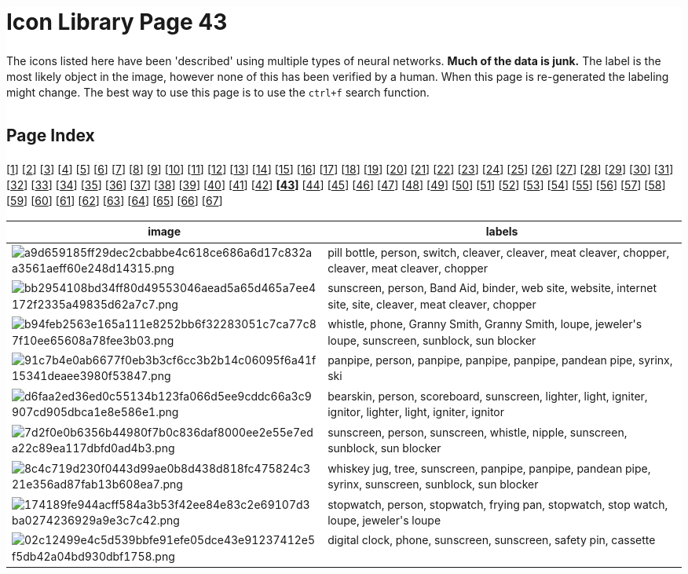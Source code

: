 # Icon Library Page 43

The icons listed here have been 'described' using multiple types of neural networks. **Much of the data is junk.** The label is the most likely object in the image, however none of this has been verified by a human. When this page is re-generated the labeling might change.
The best way to use this page is to use the `ctrl+f` search function.

## Page Index

[[1](/docs/toyo/icons/icon_library_page_01.md)] [[2](/docs/toyo/icons/icon_library_page_02.md)] [[3](/docs/toyo/icons/icon_library_page_03.md)] [[4](/docs/toyo/icons/icon_library_page_04.md)] [[5](/docs/toyo/icons/icon_library_page_05.md)] [[6](/docs/toyo/icons/icon_library_page_06.md)] [[7](/docs/toyo/icons/icon_library_page_07.md)] [[8](/docs/toyo/icons/icon_library_page_08.md)] [[9](/docs/toyo/icons/icon_library_page_09.md)] [[10](/docs/toyo/icons/icon_library_page_10.md)] [[11](/docs/toyo/icons/icon_library_page_11.md)] [[12](/docs/toyo/icons/icon_library_page_12.md)] [[13](/docs/toyo/icons/icon_library_page_13.md)] [[14](/docs/toyo/icons/icon_library_page_14.md)] [[15](/docs/toyo/icons/icon_library_page_15.md)] [[16](/docs/toyo/icons/icon_library_page_16.md)] [[17](/docs/toyo/icons/icon_library_page_17.md)] [[18](/docs/toyo/icons/icon_library_page_18.md)] [[19](/docs/toyo/icons/icon_library_page_19.md)] [[20](/docs/toyo/icons/icon_library_page_20.md)] [[21](/docs/toyo/icons/icon_library_page_21.md)] [[22](/docs/toyo/icons/icon_library_page_22.md)] [[23](/docs/toyo/icons/icon_library_page_23.md)] [[24](/docs/toyo/icons/icon_library_page_24.md)] [[25](/docs/toyo/icons/icon_library_page_25.md)] [[26](/docs/toyo/icons/icon_library_page_26.md)] [[27](/docs/toyo/icons/icon_library_page_27.md)] [[28](/docs/toyo/icons/icon_library_page_28.md)] [[29](/docs/toyo/icons/icon_library_page_29.md)] [[30](/docs/toyo/icons/icon_library_page_30.md)] [[31](/docs/toyo/icons/icon_library_page_31.md)] [[32](/docs/toyo/icons/icon_library_page_32.md)] [[33](/docs/toyo/icons/icon_library_page_33.md)] [[34](/docs/toyo/icons/icon_library_page_34.md)] [[35](/docs/toyo/icons/icon_library_page_35.md)] [[36](/docs/toyo/icons/icon_library_page_36.md)] [[37](/docs/toyo/icons/icon_library_page_37.md)] [[38](/docs/toyo/icons/icon_library_page_38.md)] [[39](/docs/toyo/icons/icon_library_page_39.md)] [[40](/docs/toyo/icons/icon_library_page_40.md)] [[41](/docs/toyo/icons/icon_library_page_41.md)] [[42](/docs/toyo/icons/icon_library_page_42.md)] **[[43](/docs/toyo/icons/icon_library_page_43.md)]** [[44](/docs/toyo/icons/icon_library_page_44.md)] [[45](/docs/toyo/icons/icon_library_page_45.md)] [[46](/docs/toyo/icons/icon_library_page_46.md)] [[47](/docs/toyo/icons/icon_library_page_47.md)] [[48](/docs/toyo/icons/icon_library_page_48.md)] [[49](/docs/toyo/icons/icon_library_page_49.md)] [[50](/docs/toyo/icons/icon_library_page_50.md)] [[51](/docs/toyo/icons/icon_library_page_51.md)] [[52](/docs/toyo/icons/icon_library_page_52.md)] [[53](/docs/toyo/icons/icon_library_page_53.md)] [[54](/docs/toyo/icons/icon_library_page_54.md)] [[55](/docs/toyo/icons/icon_library_page_55.md)] [[56](/docs/toyo/icons/icon_library_page_56.md)] [[57](/docs/toyo/icons/icon_library_page_57.md)] [[58](/docs/toyo/icons/icon_library_page_58.md)] [[59](/docs/toyo/icons/icon_library_page_59.md)] [[60](/docs/toyo/icons/icon_library_page_60.md)] [[61](/docs/toyo/icons/icon_library_page_61.md)] [[62](/docs/toyo/icons/icon_library_page_62.md)] [[63](/docs/toyo/icons/icon_library_page_63.md)] [[64](/docs/toyo/icons/icon_library_page_64.md)] [[65](/docs/toyo/icons/icon_library_page_65.md)] [[66](/docs/toyo/icons/icon_library_page_66.md)] [[67](/docs/toyo/icons/icon_library_page_67.md)] 

| image | labels |
| - | - |
| ![a9d659185ff29dec2cbabbe4c618ce686a6d17c832aa3561aeff60e248d14315.png](/img/icons/a9d659185ff29dec2cbabbe4c618ce686a6d17c832aa3561aeff60e248d14315.png) | pill bottle, person, switch, cleaver, cleaver, meat cleaver, chopper, cleaver, meat cleaver, chopper |
| ![bb2954108bd34ff80d49553046aead5a65d465a7ee4172f2335a49835d62a7c7.png](/img/icons/bb2954108bd34ff80d49553046aead5a65d465a7ee4172f2335a49835d62a7c7.png) | sunscreen, person, Band Aid, binder, web site, website, internet site, site, cleaver, meat cleaver, chopper |
| ![b94feb2563e165a111e8252bb6f32283051c7ca77c87f10ee65608a78fee3b03.png](/img/icons/b94feb2563e165a111e8252bb6f32283051c7ca77c87f10ee65608a78fee3b03.png) | whistle, phone, Granny Smith, Granny Smith, loupe, jeweler's loupe, sunscreen, sunblock, sun blocker |
| ![91c7b4e0ab6677f0eb3b3cf6cc3b2b14c06095f6a41f15341deaee3980f53847.png](/img/icons/91c7b4e0ab6677f0eb3b3cf6cc3b2b14c06095f6a41f15341deaee3980f53847.png) | panpipe, person, panpipe, panpipe, panpipe, pandean pipe, syrinx, ski |
| ![d6faa2ed36ed0c55134b123fa066d5ee9cddc66a3c9907cd905dbca1e8e586e1.png](/img/icons/d6faa2ed36ed0c55134b123fa066d5ee9cddc66a3c9907cd905dbca1e8e586e1.png) | bearskin, person, scoreboard, sunscreen, lighter, light, igniter, ignitor, lighter, light, igniter, ignitor |
| ![7d2f0e0b6356b44980f7b0c836daf8000ee2e55e7eda22c89ea117dbfd0ad4b3.png](/img/icons/7d2f0e0b6356b44980f7b0c836daf8000ee2e55e7eda22c89ea117dbfd0ad4b3.png) | sunscreen, person, sunscreen, whistle, nipple, sunscreen, sunblock, sun blocker |
| ![8c4c719d230f0443d99ae0b8d438d818fc475824c321e356ad87fab13b608ea7.png](/img/icons/8c4c719d230f0443d99ae0b8d438d818fc475824c321e356ad87fab13b608ea7.png) | whiskey jug, tree, sunscreen, panpipe, panpipe, pandean pipe, syrinx, sunscreen, sunblock, sun blocker |
| ![174189fe944acff584a3b53f42ee84e83c2e69107d3ba0274236929a9e3c7c42.png](/img/icons/174189fe944acff584a3b53f42ee84e83c2e69107d3ba0274236929a9e3c7c42.png) | stopwatch, person, stopwatch, frying pan, stopwatch, stop watch, loupe, jeweler's loupe |
| ![02c12499e4c5d539bbfe91efe05dce43e91237412e5f5db42a04bd930dbf1758.png](/img/icons/02c12499e4c5d539bbfe91efe05dce43e91237412e5f5db42a04bd930dbf1758.png) | digital clock, phone, sunscreen, sunscreen, safety pin, cassette |